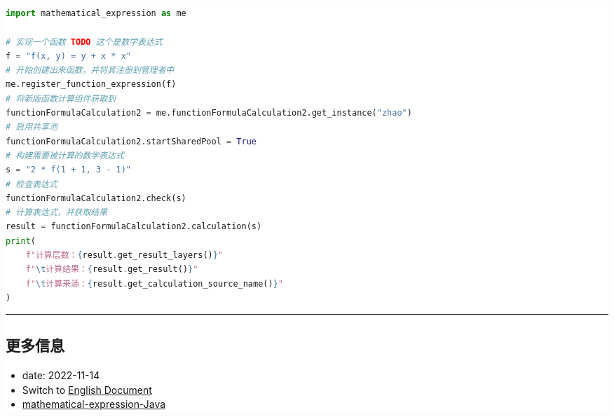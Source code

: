 ```python
import mathematical_expression as me

# 实现一个函数 TODO 这个是数学表达式
f = "f(x, y) = y + x * x"
# 开始创建出来函数，并将其注册到管理者中
me.register_function_expression(f)
# 将新版函数计算组件获取到
functionFormulaCalculation2 = me.functionFormulaCalculation2.get_instance("zhao")
# 启用共享池
functionFormulaCalculation2.startSharedPool = True
# 构建需要被计算的数学表达式
s = "2 * f(1 + 1, 3 - 1)"
# 检查表达式
functionFormulaCalculation2.check(s)
# 计算表达式，并获取结果
result = functionFormulaCalculation2.calculation(s)
print(
    f"计算层数：{result.get_result_layers()}"
    f"\t计算结果：{result.get_result()}"
    f"\t计算来源：{result.get_calculation_source_name()}"
)
```

<hr>

## 更多信息

- date: 2022-11-14
- Switch to [English Document](https://github.com/BeardedManZhao/mathematical-expression-py/blob/main/README.md)
- [mathematical-expression-Java](https://github.com/BeardedManZhao/mathematical-expression)

